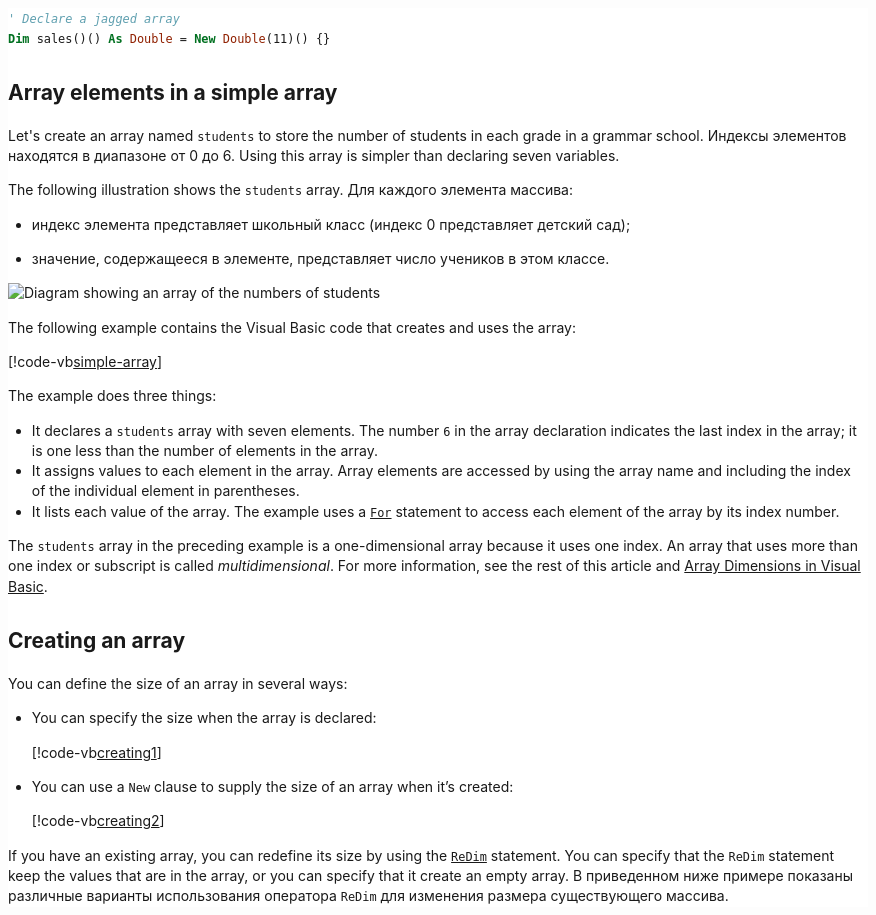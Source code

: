 ```vb
' Declare a jagged array
Dim sales()() As Double = New Double(11)() {}
```

## <a name="array-elements-in-a-simple-array"></a>Array elements in a simple array

Let's create an array named `students` to store the number of students in each grade in a grammar school. Индексы элементов находятся в диапазоне от 0 до 6. Using this array is simpler than declaring seven variables.

The following illustration shows the `students` array. Для каждого элемента массива:

- индекс элемента представляет школьный класс (индекс 0 представляет детский сад);

- значение, содержащееся в элементе, представляет число учеников в этом классе.

![Diagram showing an array of the numbers of students](./media/index/students-array-elements.gif)

The following example contains the Visual Basic code that creates and uses the array:

[!code-vb[simple-array](~/samples/snippets/visualbasic/programming-guide/language-features/arrays/simple-array.vb)]

The example does three things:

- It declares a `students` array with seven elements. The number `6` in the array declaration indicates the last index in the array; it is one less than the number of elements in the array.
- It assigns values to each element in the array. Array elements are accessed by using the array name and including the index of the individual element in parentheses.
- It lists each value of the array. The example uses a [`For`](../../../language-reference/statements/for-next-statement.md) statement to access each element of the array by its index number.

The `students` array in the preceding example is a one-dimensional array because it uses one index. An array that uses more than one index or subscript is called *multidimensional*. For more information, see the rest of this article and [Array Dimensions in Visual Basic](../../language-features/arrays/array-dimensions.md).

## <a name="creating-an-array"></a>Creating an array

You can define the size of an array in several ways:

- You can specify the size when the array is declared:

  [!code-vb[creating1](~/samples/snippets/visualbasic/programming-guide/language-features/arrays/create-array.vb#1)]

- You can use a `New` clause to supply the size of an array when it’s created:

  [!code-vb[creating2](~/samples/snippets/visualbasic/programming-guide/language-features/arrays/create-array.vb#2)]

If you have an existing array, you can redefine its size by using the [`ReDim`](../../../language-reference/statements/redim-statement.md) statement. You can specify that the `ReDim` statement keep the values that are in the array, or you can specify that it create an empty array. В приведенном ниже примере показаны различные варианты использования оператора `ReDim` для изменения размера существующего массива.
